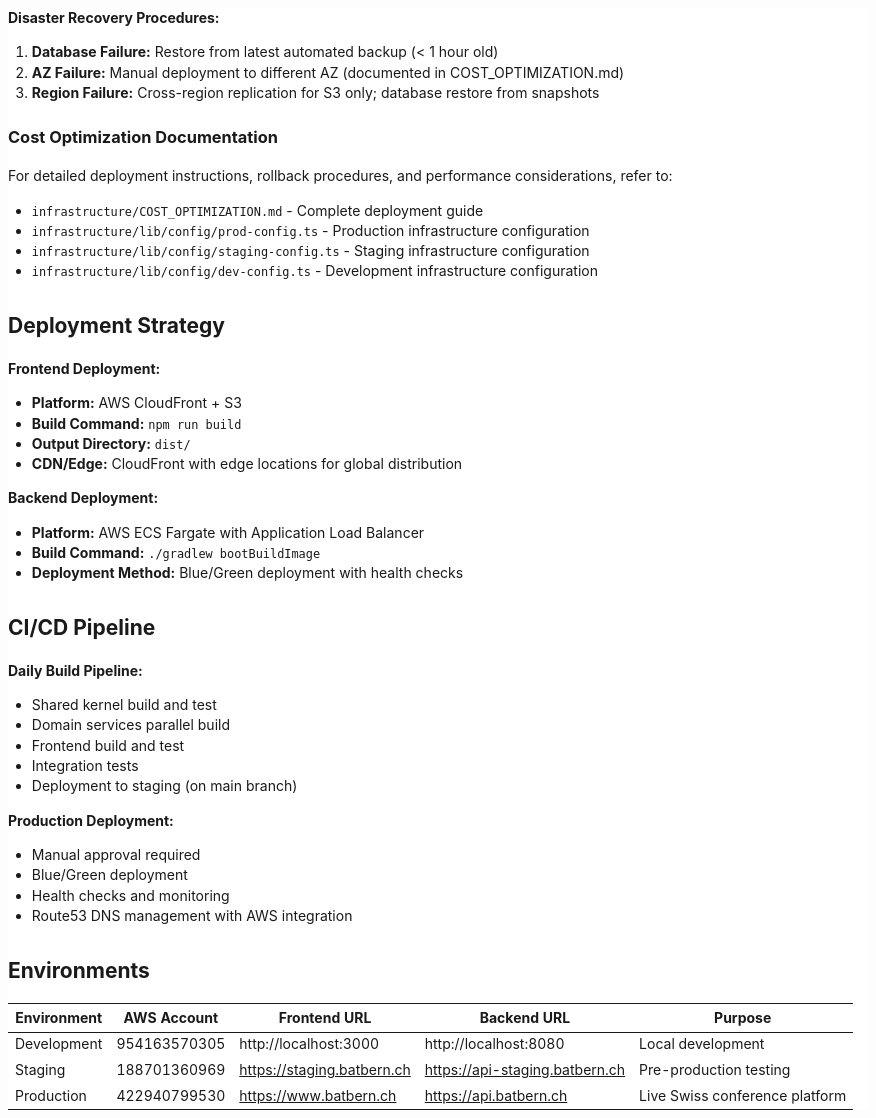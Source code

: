 **Disaster Recovery Procedures:**
1. **Database Failure:** Restore from latest automated backup (< 1 hour old)
2. **AZ Failure:** Manual deployment to different AZ (documented in COST_OPTIMIZATION.md)
3. **Region Failure:** Cross-region replication for S3 only; database restore from snapshots

### Cost Optimization Documentation

For detailed deployment instructions, rollback procedures, and performance considerations, refer to:
- `infrastructure/COST_OPTIMIZATION.md` - Complete deployment guide
- `infrastructure/lib/config/prod-config.ts` - Production infrastructure configuration
- `infrastructure/lib/config/staging-config.ts` - Staging infrastructure configuration
- `infrastructure/lib/config/dev-config.ts` - Development infrastructure configuration

## Deployment Strategy

**Frontend Deployment:**
- **Platform:** AWS CloudFront + S3
- **Build Command:** `npm run build`
- **Output Directory:** `dist/`
- **CDN/Edge:** CloudFront with edge locations for global distribution

**Backend Deployment:**
- **Platform:** AWS ECS Fargate with Application Load Balancer
- **Build Command:** `./gradlew bootBuildImage`
- **Deployment Method:** Blue/Green deployment with health checks

## CI/CD Pipeline

**Daily Build Pipeline:**
- Shared kernel build and test
- Domain services parallel build
- Frontend build and test
- Integration tests
- Deployment to staging (on main branch)

**Production Deployment:**
- Manual approval required
- Blue/Green deployment
- Health checks and monitoring
- Route53 DNS management with AWS integration

## Environments

| Environment | AWS Account | Frontend URL | Backend URL | Purpose |
|-------------|-------------|--------------|-------------|---------|
| Development | 954163570305 | http://localhost:3000 | http://localhost:8080 | Local development |
| Staging | 188701360969 | https://staging.batbern.ch | https://api-staging.batbern.ch | Pre-production testing |
| Production | 422940799530 | https://www.batbern.ch | https://api.batbern.ch | Live Swiss conference platform |

